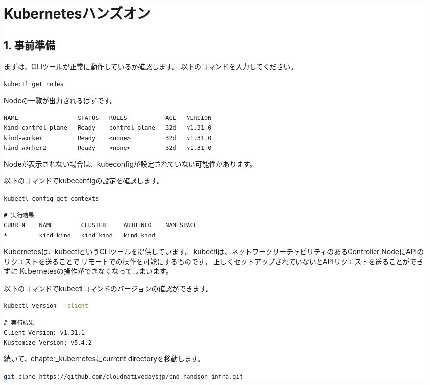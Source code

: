 # Kubernetesハンズオン

## 1. 事前準備

まずは、CLIツールが正常に動作しているか確認します。
以下のコマンドを入力してください。

```sh
kubectl get nodes
```

Nodeの一覧が出力されるはずです。

```Log
NAME                 STATUS   ROLES           AGE   VERSION
kind-control-plane   Ready    control-plane   32d   v1.31.0
kind-worker          Ready    <none>          32d   v1.31.0
kind-worker2         Ready    <none>          32d   v1.31.0
```

Nodeが表示されない場合は、kubeconfigが設定されていない可能性があります。

以下のコマンドでkubeconfigの設定を確認します。

```sh
kubectl config get-contexts
```

```
# 実行結果
CURRENT   NAME        CLUSTER     AUTHINFO    NAMESPACE
*         kind-kind   kind-kind   kind-kind   
```


Kubernetesは、kubectlというCLIツールを提供しています。
kubectlは、ネットワークリーチャビリティのあるController NodeにAPIのリクエストを送ることで
リモートでの操作を可能にするものです。
正しくセットアップされていないとAPIリクエストを送ることができずに
Kubernetesの操作ができなくなってしまいます。

以下のコマンドでkubectlコマンドのバージョンの確認ができます。
```sh
kubectl version --client
```

```
# 実行結果
Client Version: v1.31.1
Kustomize Version: v5.4.2
```

続いて、chapter_kubernetesにcurrent directoryを移動します。

```sh
git clone https://github.com/cloudnativedaysjp/cnd-handson-infra.git
```

